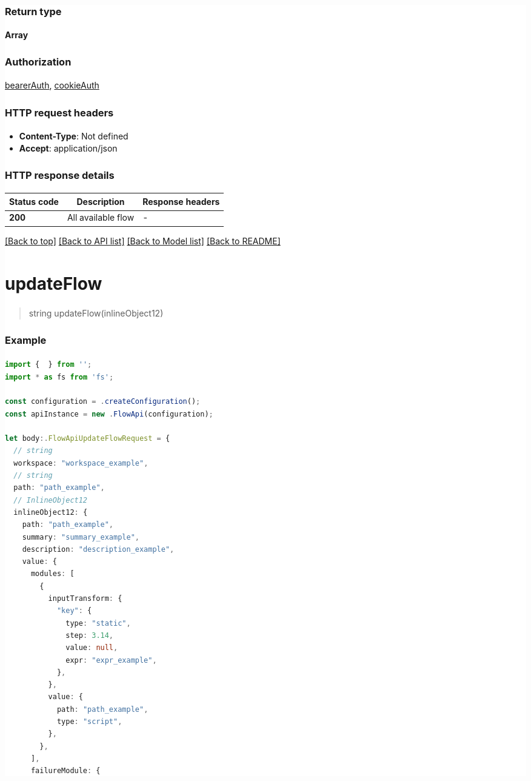 
### Return type

**Array<Flow>**

### Authorization

[bearerAuth](README.md#bearerAuth), [cookieAuth](README.md#cookieAuth)

### HTTP request headers

 - **Content-Type**: Not defined
 - **Accept**: application/json


### HTTP response details
| Status code | Description | Response headers |
|-------------|-------------|------------------|
**200** | All available flow |  -  |

[[Back to top]](#) [[Back to API list]](README.md#documentation-for-api-endpoints) [[Back to Model list]](README.md#documentation-for-models) [[Back to README]](README.md)

# **updateFlow**
> string updateFlow(inlineObject12)


### Example


```typescript
import {  } from '';
import * as fs from 'fs';

const configuration = .createConfiguration();
const apiInstance = new .FlowApi(configuration);

let body:.FlowApiUpdateFlowRequest = {
  // string
  workspace: "workspace_example",
  // string
  path: "path_example",
  // InlineObject12
  inlineObject12: {
    path: "path_example",
    summary: "summary_example",
    description: "description_example",
    value: {
      modules: [
        {
          inputTransform: {
            "key": {
              type: "static",
              step: 3.14,
              value: null,
              expr: "expr_example",
            },
          },
          value: {
            path: "path_example",
            type: "script",
          },
        },
      ],
      failureModule: {
```